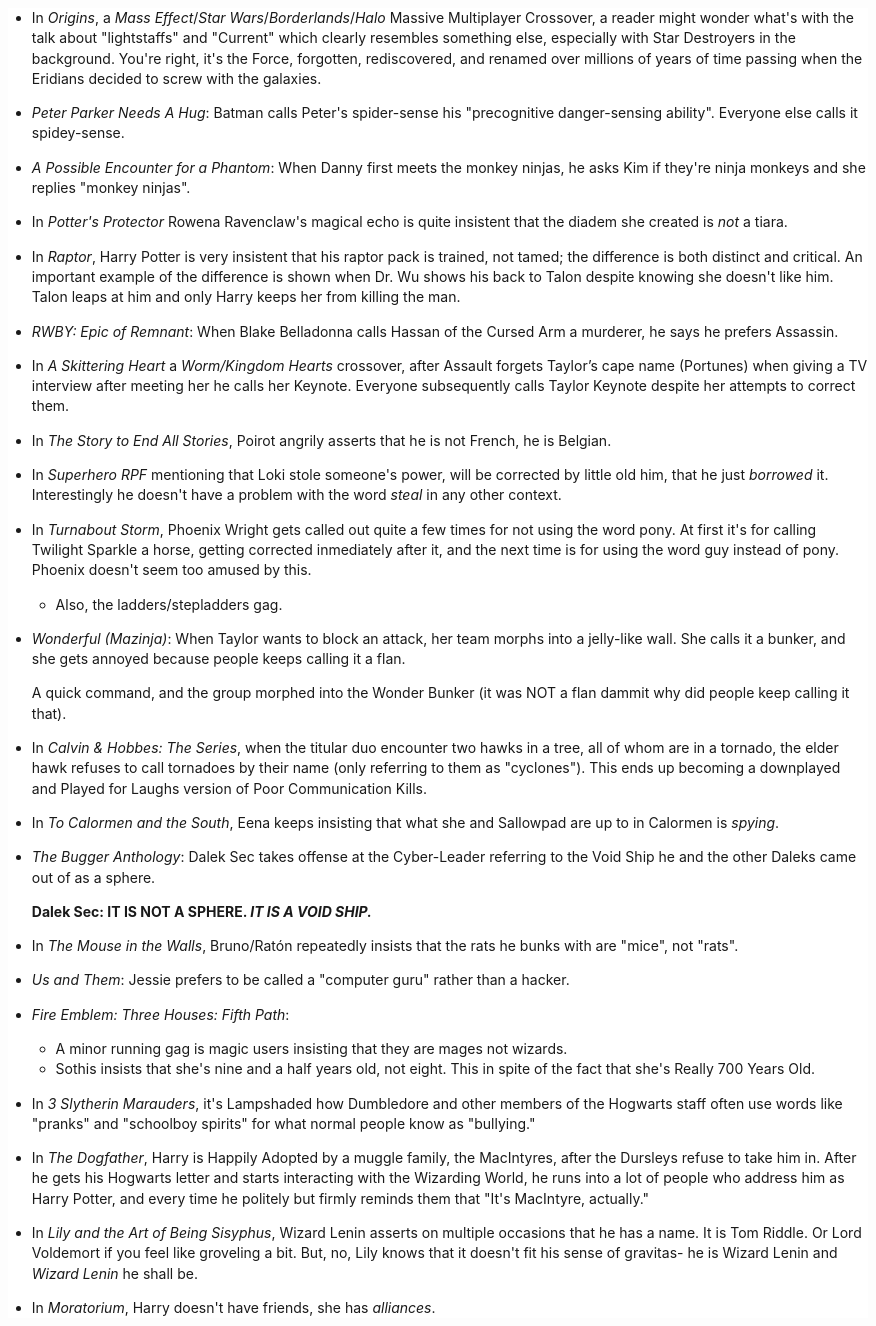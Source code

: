 -   In _Origins_, a _Mass Effect_/_Star Wars_/_Borderlands_/_Halo_ Massive Multiplayer Crossover, a reader might wonder what's with the talk about "lightstaffs" and "Current" which clearly resembles something else, especially with Star Destroyers in the background. You're right, it's the Force, forgotten, rediscovered, and renamed over millions of years of time passing when the Eridians decided to screw with the galaxies.
-   _Peter Parker Needs A Hug_: Batman calls Peter's spider-sense his "precognitive danger-sensing ability". Everyone else calls it spidey-sense.
-   _A Possible Encounter for a Phantom_: When Danny first meets the monkey ninjas, he asks Kim if they're ninja monkeys and she replies "monkey ninjas".
-   In _Potter's Protector_ Rowena Ravenclaw's magical echo is quite insistent that the diadem she created is _not_ a tiara.
-   In _Raptor_, Harry Potter is very insistent that his raptor pack is trained, not tamed; the difference is both distinct and critical. An important example of the difference is shown when Dr. Wu shows his back to Talon despite knowing she doesn't like him. Talon leaps at him and only Harry keeps her from killing the man.
-   _RWBY: Epic of Remnant_: When Blake Belladonna calls Hassan of the Cursed Arm a murderer, he says he prefers Assassin.
-   In _A Skittering Heart_ a _Worm/Kingdom Hearts_ crossover, after Assault forgets Taylor’s cape name (Portunes) when giving a TV interview after meeting her he calls her Keynote. Everyone subsequently calls Taylor Keynote despite her attempts to correct them.
-   In _The Story to End All Stories_, Poirot angrily asserts that he is not French, he is Belgian.
-   In _Superhero RPF_ mentioning that Loki stole someone's power, will be corrected by little old him, that he just _borrowed_ it. Interestingly he doesn't have a problem with the word _steal_ in any other context.
-   In _Turnabout Storm_, Phoenix Wright gets called out quite a few times for not using the word pony. At first it's for calling Twilight Sparkle a horse, getting corrected inmediately after it, and the next time is for using the word guy instead of pony. Phoenix doesn't seem too amused by this.
    -   Also, the ladders/stepladders gag.
-   _Wonderful (Mazinja)_: When Taylor wants to block an attack, her team morphs into a jelly-like wall. She calls it a bunker, and she gets annoyed because people keeps calling it a flan.
    
    A quick command, and the group morphed into the Wonder Bunker (it was NOT a flan dammit why did people keep calling it that).
    
-   In _Calvin & Hobbes: The Series_, when the titular duo encounter two hawks in a tree, all of whom are in a tornado, the elder hawk refuses to call tornadoes by their name (only referring to them as "cyclones"). This ends up becoming a downplayed and Played for Laughs version of Poor Communication Kills.
-   In _To Calormen and the South_, Eena keeps insisting that what she and Sallowpad are up to in Calormen is _spying_.
-   _The Bugger Anthology_: Dalek Sec takes offense at the Cyber-Leader referring to the Void Ship he and the other Daleks came out of as a sphere.
    
    **Dalek Sec: IT IS NOT A SPHERE. _IT IS A VOID SHIP._**
    
-   In _The Mouse in the Walls_, Bruno/Ratón repeatedly insists that the rats he bunks with are "mice", not "rats".
-   _Us and Them_: Jessie prefers to be called a "computer guru" rather than a hacker.
-   _Fire Emblem: Three Houses: Fifth Path_:
    -   A minor running gag is magic users insisting that they are mages not wizards.
    -   Sothis insists that she's nine and a half years old, not eight. This in spite of the fact that she's Really 700 Years Old.
-   In _3 Slytherin Marauders_, it's Lampshaded how Dumbledore and other members of the Hogwarts staff often use words like "pranks" and "schoolboy spirits" for what normal people know as "bullying."
-   In _The Dogfather_, Harry is Happily Adopted by a muggle family, the MacIntyres, after the Dursleys refuse to take him in. After he gets his Hogwarts letter and starts interacting with the Wizarding World, he runs into a lot of people who address him as Harry Potter, and every time he politely but firmly reminds them that "It's MacIntyre, actually."
-   In _Lily and the Art of Being Sisyphus_, Wizard Lenin asserts on multiple occasions that he has a name. It is Tom Riddle. Or Lord Voldemort if you feel like groveling a bit. But, no, Lily knows that it doesn't fit his sense of gravitas- he is Wizard Lenin and _Wizard Lenin_ he shall be.
-   In _Moratorium_, Harry doesn't have friends, she has _alliances_.